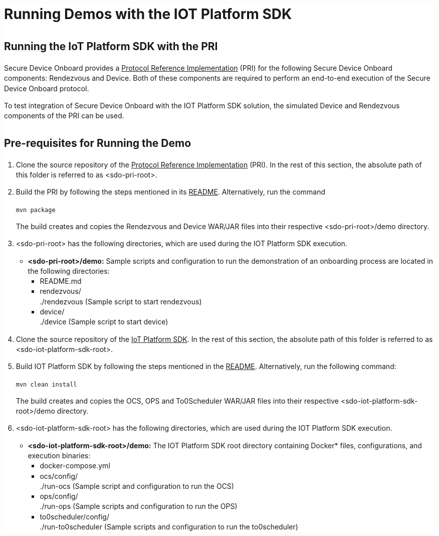 Running Demos with the IOT Platform SDK
======================================

Running the IoT Platform SDK with the PRI
------------------------------------------

Secure Device Onboard provides a [Protocol Reference Implementation](https://github.com/secure-device-onboard/pri) (PRI) for the following Secure Device Onboard components: Rendezvous and Device. Both of these components are required to perform an end-to-end execution of the Secure Device Onboard protocol.

To test integration of Secure Device Onboard with the IOT Platform SDK solution, the simulated Device and Rendezvous components of the PRI can be used.

## Pre-requisites for Running the Demo

1.  Clone the source repository of the [Protocol Reference Implementation](https://github.com/secure-device-onboard/pri) (PRI). In the rest of this section, the absolute path of this folder is referred to as <sdo-pri-root\>.

2.  Build the PRI by following the steps mentioned in its [README](https://github.com/secure-device-onboard/pri/blob/master/README.md). Alternatively, run the command
    ```
    mvn package
    ```
    The build creates and copies the Rendezvous and Device WAR/JAR files into their respective \<sdo-pri-root\>/demo directory.

3.  <sdo-pri-root\> has the following directories, which are used during the IOT Platform SDK execution.

    - **<sdo-pri-root\>/demo:** Sample scripts and configuration to run the demonstration of an onboarding process are located in the following directories:
        -   README.md
        -   rendezvous/ <br>
            ./rendezvous (Sample script to start rendezvous)
        -   device/ <br>
            ./device (Sample script to start device)

4.  Clone the source repository of the [IoT Platform SDK](https://github.com/secure-device-onboard/iot-platform-sdk). In the rest of this section, the absolute path of this folder is referred to as <sdo-iot-platform-sdk-root\>.

5.  Build IOT Platform SDK by following the steps mentioned in the [README](https://github.com/secure-device-onboard/iot-platform-sdk/blob/master/README.md). Alternatively, run the following command:
    ```
    mvn clean install
    ```
    The build creates and copies the OCS, OPS and To0Scheduler WAR/JAR files into their respective <sdo-iot-platform-sdk-root\>/demo directory.

6.  <sdo-iot-platform-sdk-root\> has the following directories, which are used during the IOT Platform SDK execution.

    - **<sdo-iot-platform-sdk-root\>/demo:** The IOT Platform SDK root directory containing Docker* files, configurations, and execution binaries:
        -  docker-compose.yml <br>
        -  ocs/config/ <br>
           ./run-ocs (Sample script and configuration to run the OCS)
        -  ops/config/ <br>
           ./run-ops (Sample scripts and configuration to run the OPS)
        -  to0scheduler/config/ <br>
           ./run-to0scheduler (Sample scripts and configuration to run the to0scheduler)
